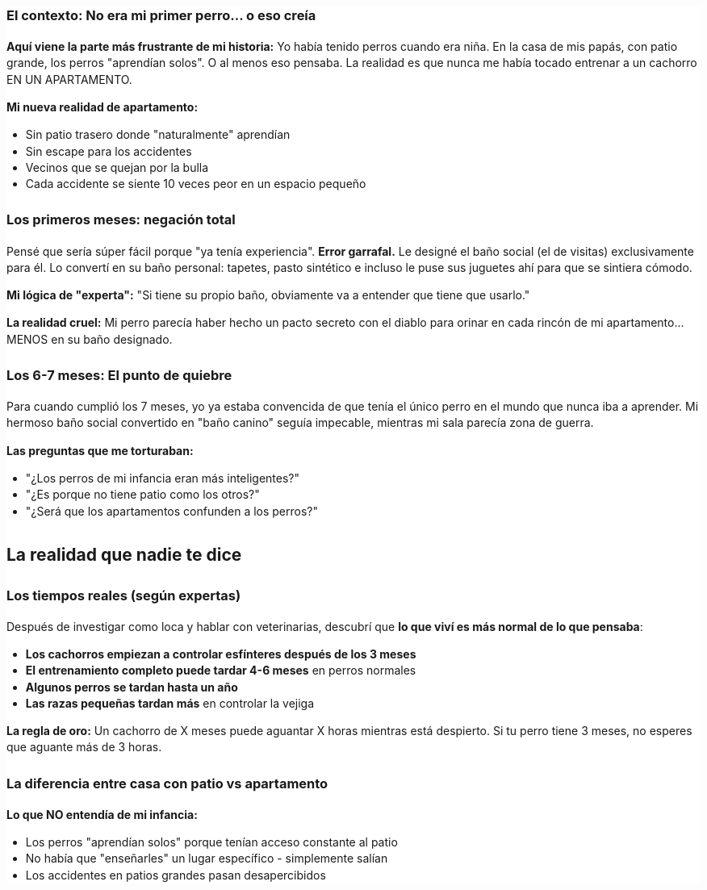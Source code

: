 ### El contexto: No era mi primer perro... o eso creía

**Aquí viene la parte más frustrante de mi historia:** Yo había tenido perros cuando era niña. En la casa de mis papás, con patio grande, los perros "aprendían solos". O al menos eso pensaba. La realidad es que nunca me había tocado entrenar a un cachorro EN UN APARTAMENTO.

**Mi nueva realidad de apartamento:**
- Sin patio trasero donde "naturalmente" aprendían
- Sin escape para los accidentes  
- Vecinos que se quejan por la bulla
- Cada accidente se siente 10 veces peor en un espacio pequeño

### Los primeros meses: negación total

Pensé que sería súper fácil porque "ya tenía experiencia". **Error garrafal.** Le designé el baño social (el de visitas) exclusivamente para él. Lo convertí en su baño personal: tapetes, pasto sintético e incluso le puse sus juguetes ahí para que se sintiera cómodo.

**Mi lógica de "experta":** "Si tiene su propio baño, obviamente va a entender que tiene que usarlo."

**La realidad cruel:** Mi perro parecía haber hecho un pacto secreto con el diablo para orinar en cada rincón de mi apartamento... MENOS en su baño designado.

### Los 6-7 meses: El punto de quiebre

Para cuando cumplió los 7 meses, yo ya estaba convencida de que tenía el único perro en el mundo que nunca iba a aprender. Mi hermoso baño social convertido en "baño canino" seguía impecable, mientras mi sala parecía zona de guerra.

**Las preguntas que me torturaban:**
- "¿Los perros de mi infancia eran más inteligentes?"
- "¿Es porque no tiene patio como los otros?"
- "¿Será que los apartamentos confunden a los perros?"

## La realidad que nadie te dice

### Los tiempos reales (según expertas)

Después de investigar como loca y hablar con veterinarias, descubrí que **lo que viví es más normal de lo que pensaba**:

- **Los cachorros empiezan a controlar esfínteres después de los 3 meses**
- **El entrenamiento completo puede tardar 4-6 meses** en perros normales
- **Algunos perros se tardan hasta un año**
- **Las razas pequeñas tardan más** en controlar la vejiga

**La regla de oro:** Un cachorro de X meses puede aguantar X horas mientras está despierto. Si tu perro tiene 3 meses, no esperes que aguante más de 3 horas.

### La diferencia entre casa con patio vs apartamento

**Lo que NO entendía de mi infancia:**
- Los perros "aprendían solos" porque tenían acceso constante al patio
- No había que "enseñarles" un lugar específico - simplemente salían
- Los accidentes en patios grandes pasan desapercibidos
